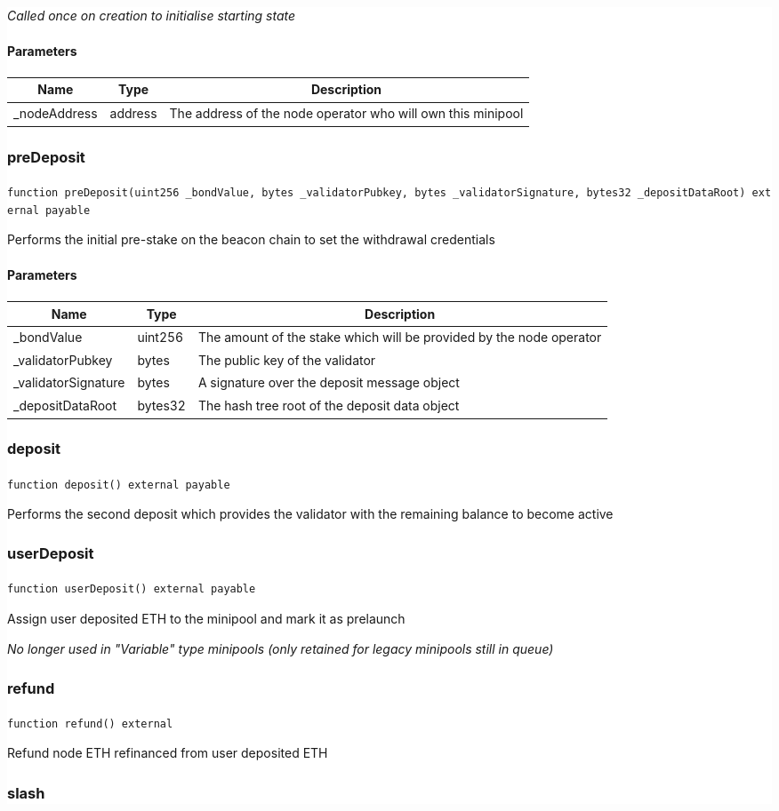 _Called once on creation to initialise starting state_

#### Parameters

| Name | Type | Description |
| ---- | ---- | ----------- |
| _nodeAddress | address | The address of the node operator who will own this minipool |

### preDeposit

```solidity
function preDeposit(uint256 _bondValue, bytes _validatorPubkey, bytes _validatorSignature, bytes32 _depositDataRoot) external payable
```

Performs the initial pre-stake on the beacon chain to set the withdrawal credentials

#### Parameters

| Name | Type | Description |
| ---- | ---- | ----------- |
| _bondValue | uint256 | The amount of the stake which will be provided by the node operator |
| _validatorPubkey | bytes | The public key of the validator |
| _validatorSignature | bytes | A signature over the deposit message object |
| _depositDataRoot | bytes32 | The hash tree root of the deposit data object |

### deposit

```solidity
function deposit() external payable
```

Performs the second deposit which provides the validator with the remaining balance to become active

### userDeposit

```solidity
function userDeposit() external payable
```

Assign user deposited ETH to the minipool and mark it as prelaunch

_No longer used in "Variable" type minipools (only retained for legacy minipools still in queue)_

### refund

```solidity
function refund() external
```

Refund node ETH refinanced from user deposited ETH

### slash
